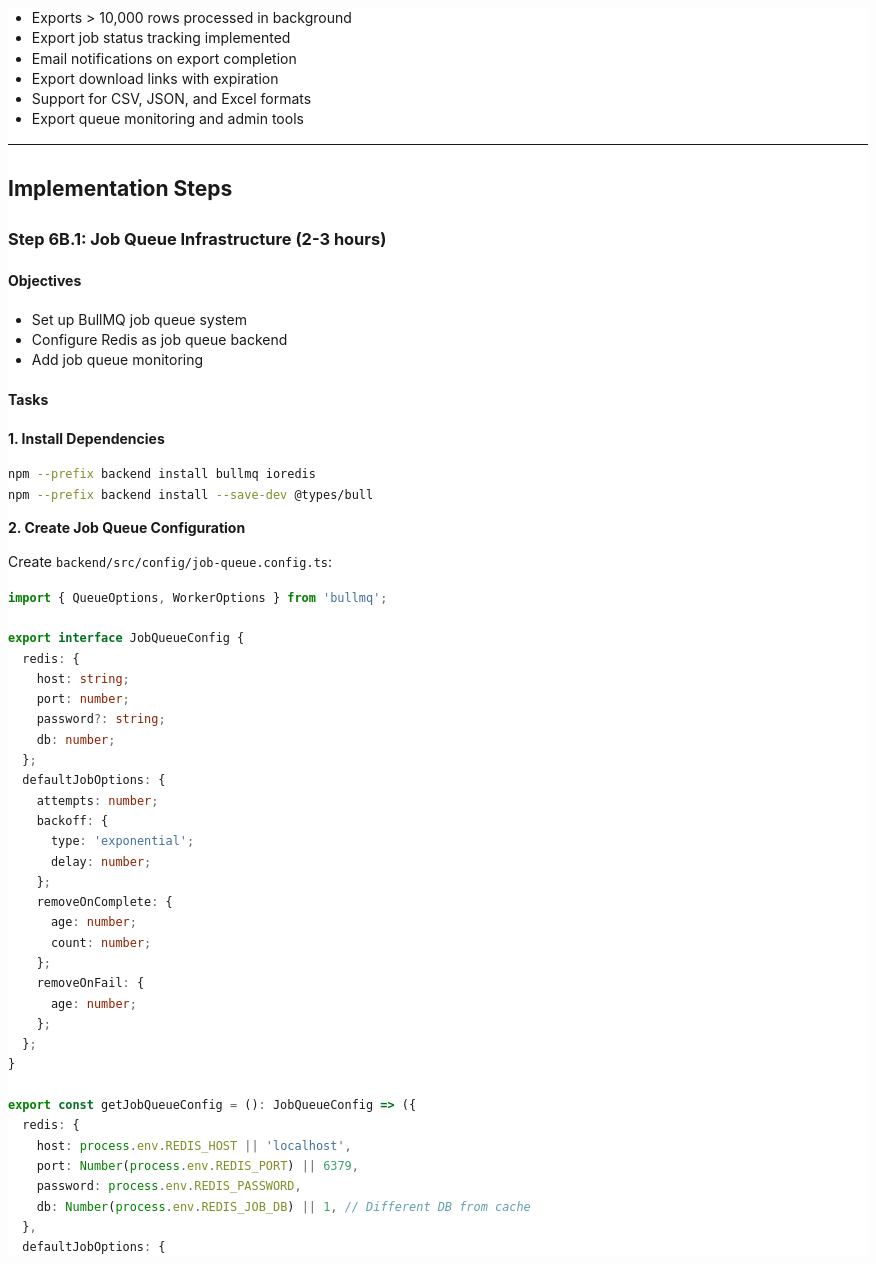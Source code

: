 - Exports > 10,000 rows processed in background
- Export job status tracking implemented
- Email notifications on export completion
- Export download links with expiration
- Support for CSV, JSON, and Excel formats
- Export queue monitoring and admin tools

---

## Implementation Steps

### Step 6B.1: Job Queue Infrastructure (2-3 hours)

#### Objectives

- Set up BullMQ job queue system
- Configure Redis as job queue backend
- Add job queue monitoring

#### Tasks

**1. Install Dependencies**

```bash
npm --prefix backend install bullmq ioredis
npm --prefix backend install --save-dev @types/bull
```

**2. Create Job Queue Configuration**

Create `backend/src/config/job-queue.config.ts`:

```typescript
import { QueueOptions, WorkerOptions } from 'bullmq';

export interface JobQueueConfig {
  redis: {
    host: string;
    port: number;
    password?: string;
    db: number;
  };
  defaultJobOptions: {
    attempts: number;
    backoff: {
      type: 'exponential';
      delay: number;
    };
    removeOnComplete: {
      age: number;
      count: number;
    };
    removeOnFail: {
      age: number;
    };
  };
}

export const getJobQueueConfig = (): JobQueueConfig => ({
  redis: {
    host: process.env.REDIS_HOST || 'localhost',
    port: Number(process.env.REDIS_PORT) || 6379,
    password: process.env.REDIS_PASSWORD,
    db: Number(process.env.REDIS_JOB_DB) || 1, // Different DB from cache
  },
  defaultJobOptions: {
```